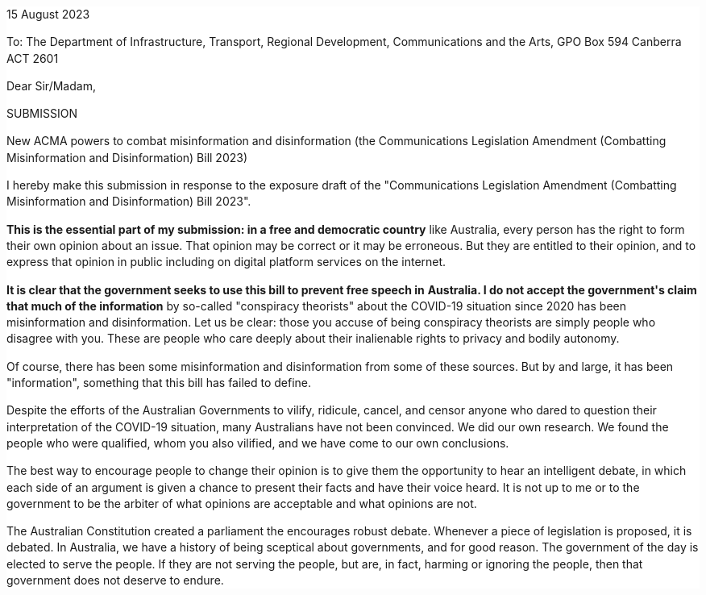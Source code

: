 15 August 2023

To:
The Department of Infrastructure,
Transport, Regional Development,
Communications and the Arts,
GPO Box 594
Canberra ACT 2601

Dear Sir/Madam,

SUBMISSION

New ACMA powers to combat misinformation and disinformation (the Communications
Legislation Amendment (Combatting Misinformation and Disinformation) Bill 2023)

I hereby make this submission in response to the exposure draft of the
"Communications Legislation Amendment (Combatting Misinformation and
Disinformation) Bill 2023".

**This is the essential part of my submission: in a free and democratic country**
like Australia, every person has the right to form their own opinion about an
issue. That opinion may be correct or it may be erroneous. But they are entitled
to their opinion, and to express that opinion in public including on digital
platform services on the internet.

**It is clear that the government seeks to use this bill to prevent free speech in**
**Australia. I do not accept the government's claim that much of the information**
by so-called "conspiracy theorists" about the COVID-19 situation since 2020 has
been misinformation and disinformation. Let us be clear: those you accuse of
being conspiracy theorists are simply people who disagree with you. These are
people who care deeply about their inalienable rights to privacy and bodily
autonomy.

Of course, there has been some misinformation and disinformation from some of
these sources. But by and large, it has been "information", something that this
bill has failed to define.

Despite the efforts of the Australian Governments to vilify, ridicule, cancel,
and censor anyone who dared to question their interpretation of the COVID-19
situation, many Australians have not been convinced. We did our own research. We
found the people who were qualified, whom you also vilified, and we have come to
our own conclusions.

The best way to encourage people to change their opinion is to give them the
opportunity to hear an intelligent debate, in which each side of an argument is
given a chance to present their facts and have their voice heard. It is not up
to me or to the government to be the arbiter of what opinions are acceptable and
what opinions are not.

The Australian Constitution created a parliament the encourages robust debate.
Whenever a piece of legislation is proposed, it is debated. In Australia, we
have a history of being sceptical about governments, and for good reason. The
government of the day is elected to serve the people. If they are not serving
the people, but are, in fact, harming or ignoring the people, then that
government does not deserve to endure.
